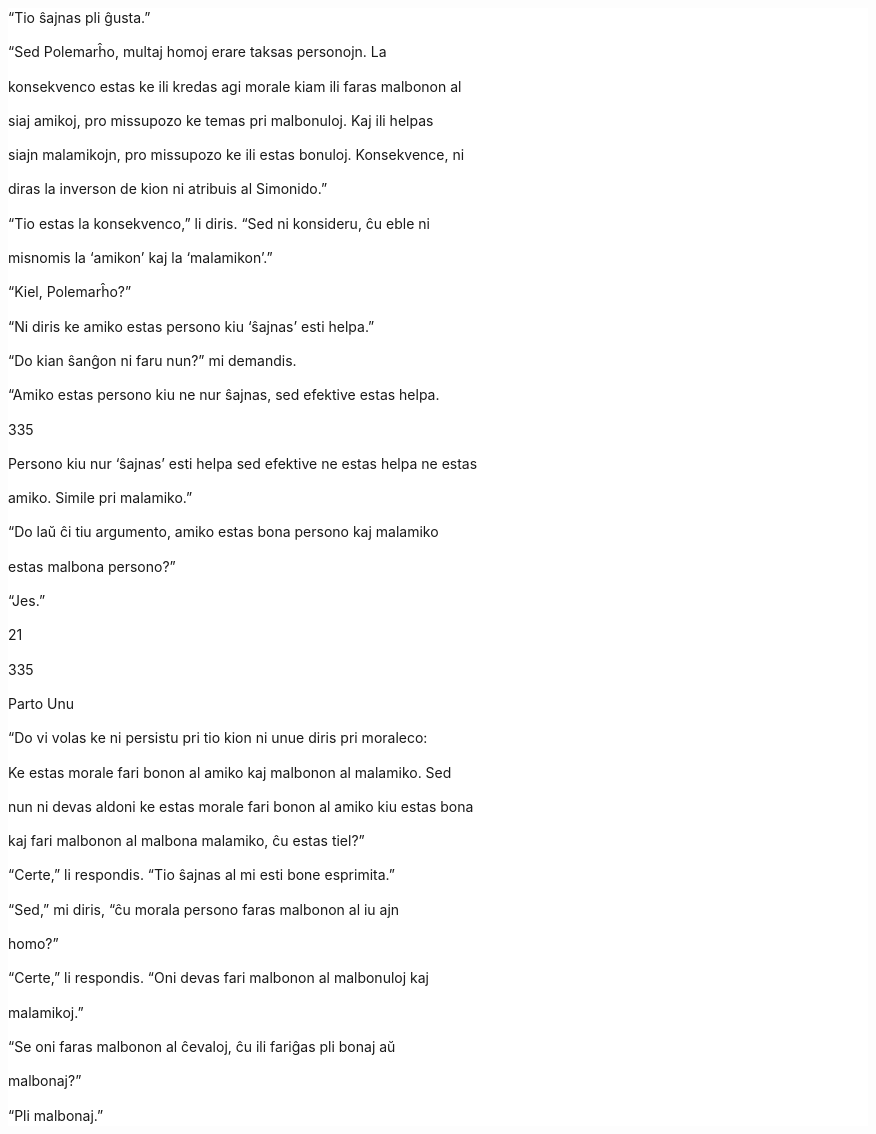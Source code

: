 “Tio ŝajnas pli ĝusta.” 

“Sed Polemarĥo, multaj homoj erare taksas personojn. La

konsekvenco estas ke ili kredas agi morale kiam ili faras malbonon al

siaj amikoj, pro missupozo ke temas pri malbonuloj. Kaj ili helpas

siajn malamikojn, pro missupozo ke ili estas bonuloj. Konsekvence, ni

diras la inverson de kion ni atribuis al Simonido.” 

“Tio estas la konsekvenco,” li diris. “Sed ni konsideru, ĉu eble ni

misnomis la ‘amikon’ kaj la ‘malamikon’.” 

“Kiel, Polemarĥo?” 

“Ni diris ke amiko estas persono kiu ‘ŝajnas’ esti helpa.” 

“Do kian ŝanĝon ni faru nun?” mi demandis. 

“Amiko estas persono kiu ne nur ŝajnas, sed efektive estas helpa. 

335

Persono kiu nur ‘ŝajnas’ esti helpa sed efektive ne estas helpa ne estas

amiko. Simile pri malamiko.” 

“Do laŭ ĉi tiu argumento, amiko estas bona persono kaj malamiko

estas malbona persono?” 

“Jes.” 

21

335

Parto Unu

“Do vi volas ke ni persistu pri tio kion ni unue diris pri moraleco:

Ke estas morale fari bonon al amiko kaj malbonon al malamiko. Sed

nun ni devas aldoni ke estas morale fari bonon al amiko kiu estas bona

kaj fari malbonon al malbona malamiko, ĉu estas tiel?” 

“Certe,” li respondis. “Tio ŝajnas al mi esti bone esprimita.” 

“Sed,” mi diris, “ĉu morala persono faras malbonon al iu ajn

homo?” 

“Certe,” li respondis. “Oni devas fari malbonon al malbonuloj kaj

malamikoj.” 

“Se oni faras malbonon al ĉevaloj, ĉu ili fariĝas pli bonaj aŭ

malbonaj?” 

“Pli malbonaj.” 

